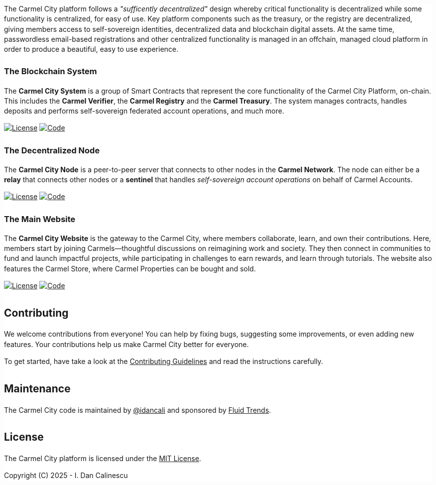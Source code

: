 The Carmel City platform follows a *"sufficently decentralized"* design whereby critical functionality is decentralized while some functionality is centralized, for easy of use. Key platform components such as the treasury, or the registry are decentralized, giving members access to self-sovereign identities, decentralized data and blockchain digital assets. At the same time, passwordless email-based registrations and other centralized functionality is managed in an offchain, managed cloud platform in order to produce a beautiful, easy to use experience.

### The Blockchain System

The **Carmel City System** is a group of Smart Contracts that represent the core functionality of the Carmel City Platform, on-chain. This includes the **Carmel Verifier**, the **Carmel Registry** and the **Carmel Treasury**. The system manages contracts, handles deposits and performs self-sovereign federated account operations, and much more.

[![License](https://img.shields.io/static/v1?label=open%20source&message=MIT%20License&color=%23388E3C)](../LICENSE)
[![Code](https://img.shields.io/static/v1?label=see%20code&message=Carmel%20System&color=%23039BE5)](../../sys)

### The Decentralized Node

The **Carmel City Node** is a peer-to-peer server that connects to other nodes in the **Carmel Network**. The node can either be a **relay** that connects other nodes or a **sentinel** that handles *self-sovereign account operations* on behalf of Carmel Accounts.

[![License](https://img.shields.io/static/v1?label=open%20source&message=MIT%20License&color=%23388E3C)](../LICENSE)
[![Code](https://img.shields.io/static/v1?label=see%20code&message=Carmel%20Node&color=%23039BE5)](../../node)

### The Main Website

The **Carmel City Website** is the gateway to the Carmel City, where members collaborate, learn, and own their contributions. Here, members start by joining Carmels—thoughtful discussions on reimagining work and society. They then connect in communities to fund and launch impactful projects, while participating in challenges to earn rewards, and learn through tutorials. The website also features the Carmel Store, where Carmel Properties can be bought and sold.

[![License](https://img.shields.io/static/v1?label=open%20source&message=MIT%20License&color=%23388E3C)](../LICENSE)
[![Code](https://img.shields.io/static/v1?label=see%20code&message=Carmel%20Website&color=%23039BE5)](../../web)


## Contributing

We welcome contributions from everyone! You can help by fixing bugs, suggesting some improvements, or even adding new features. Your contributions help us make Carmel City better for everyone. 

To get started, have take a look at the [Contributing Guidelines](../CONTRIBUTING.md) and read the instructions carefully.

## Maintenance

The Carmel City code is maintained by [@idancali](https://github.com/idancali) and sponsored by [Fluid Trends](https://fluidtrends.com).

## License

The Carmel City platform is licensed under the [MIT License](../LICENSE).

Copyright (C) 2025 - I. Dan Calinescu                